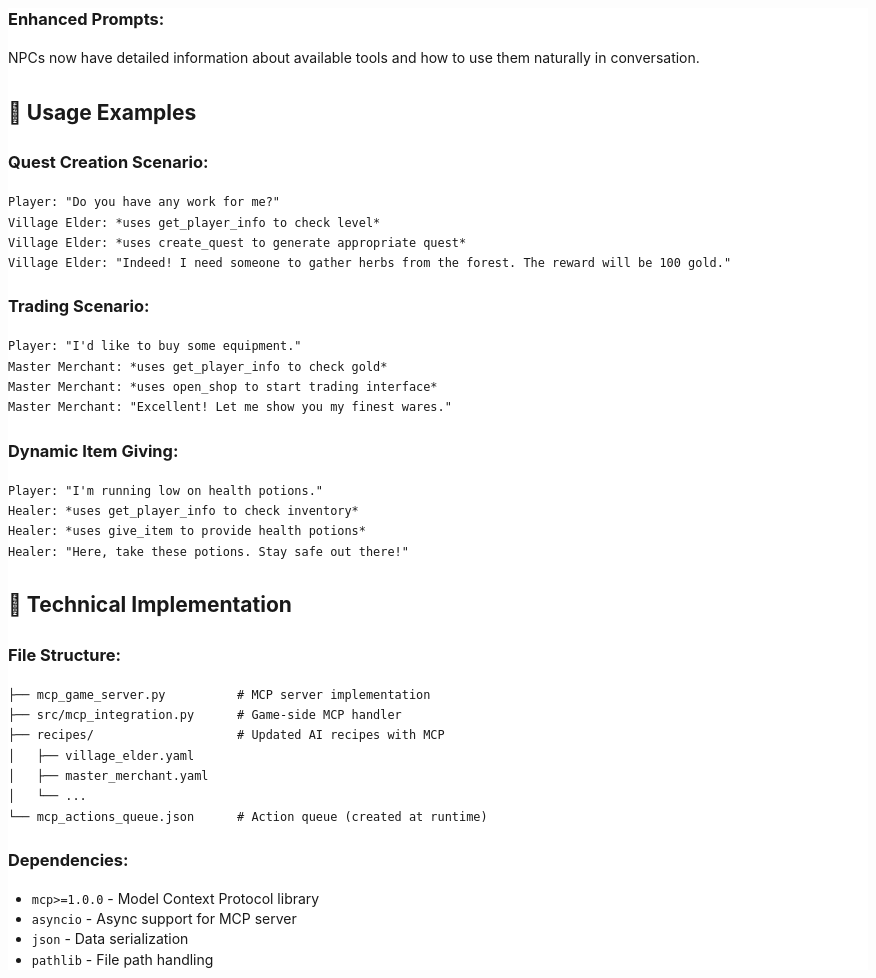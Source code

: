 ### **Enhanced Prompts:**
NPCs now have detailed information about available tools and how to use them naturally in conversation.

## 🚀 **Usage Examples**

### **Quest Creation Scenario:**
```
Player: "Do you have any work for me?"
Village Elder: *uses get_player_info to check level*
Village Elder: *uses create_quest to generate appropriate quest*
Village Elder: "Indeed! I need someone to gather herbs from the forest. The reward will be 100 gold."
```

### **Trading Scenario:**
```
Player: "I'd like to buy some equipment."
Master Merchant: *uses get_player_info to check gold*
Master Merchant: *uses open_shop to start trading interface*
Master Merchant: "Excellent! Let me show you my finest wares."
```

### **Dynamic Item Giving:**
```
Player: "I'm running low on health potions."
Healer: *uses get_player_info to check inventory*
Healer: *uses give_item to provide health potions*
Healer: "Here, take these potions. Stay safe out there!"
```

## 🔧 **Technical Implementation**

### **File Structure:**
```
├── mcp_game_server.py          # MCP server implementation
├── src/mcp_integration.py      # Game-side MCP handler
├── recipes/                    # Updated AI recipes with MCP
│   ├── village_elder.yaml
│   ├── master_merchant.yaml
│   └── ...
└── mcp_actions_queue.json      # Action queue (created at runtime)
```

### **Dependencies:**
- `mcp>=1.0.0` - Model Context Protocol library
- `asyncio` - Async support for MCP server
- `json` - Data serialization
- `pathlib` - File path handling
